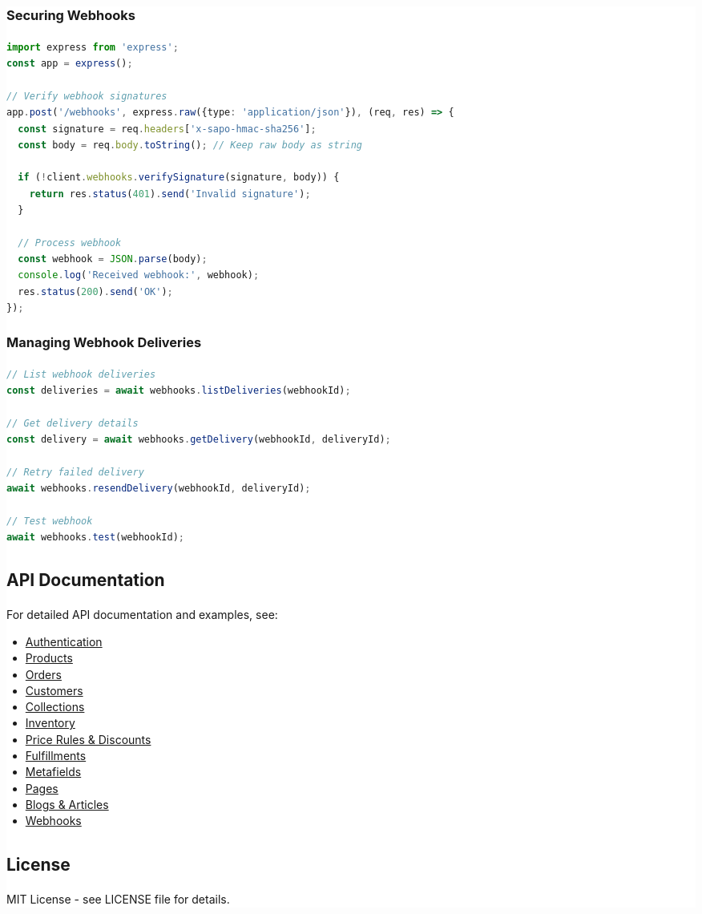 ### Securing Webhooks

```typescript
import express from 'express';
const app = express();

// Verify webhook signatures
app.post('/webhooks', express.raw({type: 'application/json'}), (req, res) => {
  const signature = req.headers['x-sapo-hmac-sha256'];
  const body = req.body.toString(); // Keep raw body as string

  if (!client.webhooks.verifySignature(signature, body)) {
    return res.status(401).send('Invalid signature');
  }

  // Process webhook
  const webhook = JSON.parse(body);
  console.log('Received webhook:', webhook);
  res.status(200).send('OK');
});
```

### Managing Webhook Deliveries

```typescript
// List webhook deliveries
const deliveries = await webhooks.listDeliveries(webhookId);

// Get delivery details
const delivery = await webhooks.getDelivery(webhookId, deliveryId);

// Retry failed delivery
await webhooks.resendDelivery(webhookId, deliveryId);

// Test webhook
await webhooks.test(webhookId);
```

## API Documentation

For detailed API documentation and examples, see:
- [Authentication](docs/authentication.md)
- [Products](docs/products.md)
- [Orders](docs/orders.md)
- [Customers](docs/customers.md)
- [Collections](docs/collections.md)
- [Inventory](docs/inventory.md)
- [Price Rules & Discounts](docs/price-rules.md)
- [Fulfillments](docs/fulfillments.md)
- [Metafields](docs/metafields.md)
- [Pages](docs/pages.md)
- [Blogs & Articles](docs/blogs.md)
- [Webhooks](docs/webhooks.md)

## License

MIT License - see LICENSE file for details.